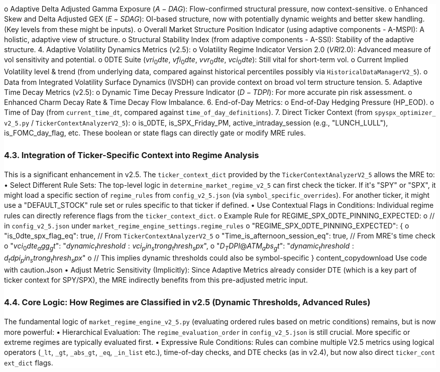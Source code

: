 o	Adaptive Delta Adjusted Gamma Exposure ($A-DAG$): Flow-confirmed structural pressure, now context-sensitive.
o	Enhanced Skew and Delta Adjusted GEX ($E-SDAG$): OI-based structure, now with potentially dynamic weights and better skew handling. (Key levels from these might be inputs).
o	Overall Market Structure Position Indicator (using adaptive components - A-MSPI): A holistic, adaptive view of structure.
o	Structural Stability Index (from adaptive components - A-SSI): Stability of the adaptive structure.
4.	Adaptive Volatility Dynamics Metrics (v2.5):
o	Volatility Regime Indicator Version 2.0 ($VRI 2.0$): Advanced measure of vol sensitivity and potential.
o	0DTE Suite ($vri_0dte$, $vfi_0dte$, $vvr_0dte$, $vci_0dte$): Still vital for short-term vol.
o	Current Implied Volatility level & trend (from underlying data, compared against historical percentiles possibly via `HistoricalDataManagerV2_5`).
o	Data from Integrated Volatility Surface Dynamics (IVSDH) can provide context on broad vol term structure tension.
5.	Adaptive Time Decay Metrics (v2.5):
o	Dynamic Time Decay Pressure Indicator ($D-TDPI$): For more accurate pin risk assessment.
o	Enhanced Charm Decay Rate & Time Decay Flow Imbalance.
6.	End-of-Day Metrics:
o	End-of-Day Hedging Pressure (HP_EOD).
o	Time of Day (from `current_time_dt`, compared against `time_of_day_definitions`).
7.	Direct Ticker Context (from `spyspx_optimizer_v2_5.py` / `TickerContextAnalyzerV2_5`):
o	is_0DTE, is_SPX_Friday_PM, active_intraday_session (e.g., "LUNCH_LULL"), is_FOMC_day_flag, etc. These boolean or state flags can directly gate or modify MRE rules.
### 4.3. Integration of Ticker-Specific Context into Regime Analysis
This is a significant enhancement in v2.5. The `ticker_context_dict` provided by the `TickerContextAnalyzerV2_5` allows the MRE to:
•	Select Different Rule Sets: The top-level logic in `determine_market_regime_v2_5` can first check the ticker. If it's "SPY" or "SPX", it might load a specific section of `regime_rules` from `config_v2_5.json` (via `symbol_specific_overrides`). For another ticker, it might use a "DEFAULT_STOCK" rule set or rules specific to that ticker if defined.
•	Use Contextual Flags in Conditions: Individual regime rules can directly reference flags from the `ticker_context_dict`.
o	Example Rule for REGIME_SPX_0DTE_PINNING_EXPECTED:
o	// in `config_v2_5.json` under `market_regime_engine_settings.regime_rules`
o	"REGIME_SPX_0DTE_PINNING_EXPECTED": {
o	    "is_0dte_spx_flag_eq": true,      // From `TickerContextAnalyzerV2_5`
o	    "Time_is_afternoon_session_eq": true, // From MRE's time check
o	    "$vci_0dte_agg_gt$": "$dynamic_threshold:vci_pin_strong_thresh_spx$",
o	    "$D_TDPI@ATM_abs_gt$": "$dynamic_threshold:d_tdpi_pin_strong_thresh_spx$"
o	    // This implies dynamic thresholds could also be symbol-specific
}
content_copydownload
Use code with caution.Json
•	Adjust Metric Sensitivity (Implicitly): Since Adaptive Metrics already consider DTE (which is a key part of ticker context for SPY/SPX), the MRE indirectly benefits from this pre-adjusted metric input.
### 4.4. Core Logic: How Regimes are Classified in v2.5 (Dynamic Thresholds, Advanced Rules)
The fundamental logic of `market_regime_engine_v2_5.py` (evaluating ordered rules based on metric conditions) remains, but is now more powerful:
•	Hierarchical Evaluation: The `regime_evaluation_order` in `config_v2_5.json` is still crucial. More specific or extreme regimes are typically evaluated first.
•	Expressive Rule Conditions: Rules can combine multiple V2.5 metrics using logical operators (`_lt`, `_gt`, `_abs_gt`, `_eq`, `_in_list` etc.), time-of-day checks, and DTE checks (as in v2.4), but now also direct `ticker_context_dict` flags.